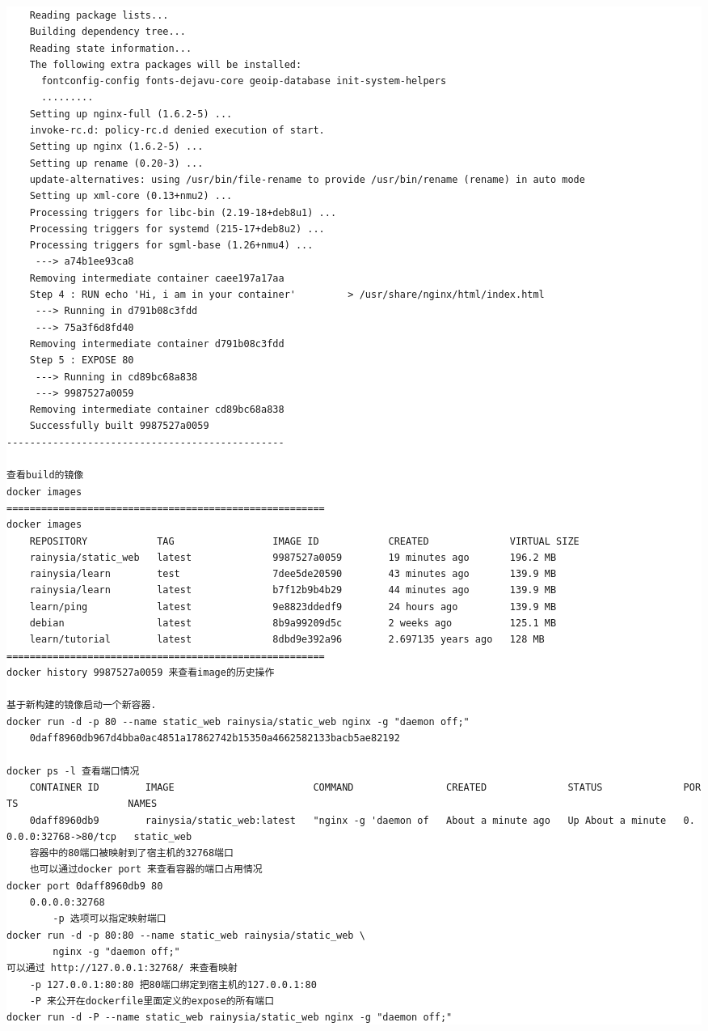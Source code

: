 ```
    Reading package lists...
    Building dependency tree...
    Reading state information...
    The following extra packages will be installed:
      fontconfig-config fonts-dejavu-core geoip-database init-system-helpers
      .........
    Setting up nginx-full (1.6.2-5) ...
    invoke-rc.d: policy-rc.d denied execution of start.
    Setting up nginx (1.6.2-5) ...
    Setting up rename (0.20-3) ...
    update-alternatives: using /usr/bin/file-rename to provide /usr/bin/rename (rename) in auto mode
    Setting up xml-core (0.13+nmu2) ...
    Processing triggers for libc-bin (2.19-18+deb8u1) ...
    Processing triggers for systemd (215-17+deb8u2) ...
    Processing triggers for sgml-base (1.26+nmu4) ...
     ---> a74b1ee93ca8
    Removing intermediate container caee197a17aa
    Step 4 : RUN echo 'Hi, i am in your container'         > /usr/share/nginx/html/index.html
     ---> Running in d791b08c3fdd
     ---> 75a3f6d8fd40
    Removing intermediate container d791b08c3fdd
    Step 5 : EXPOSE 80
     ---> Running in cd89bc68a838
     ---> 9987527a0059
    Removing intermediate container cd89bc68a838
    Successfully built 9987527a0059
------------------------------------------------

查看build的镜像
docker images
======================================================= 
docker images
    REPOSITORY            TAG                 IMAGE ID            CREATED              VIRTUAL SIZE
    rainysia/static_web   latest              9987527a0059        19 minutes ago       196.2 MB
    rainysia/learn        test                7dee5de20590        43 minutes ago       139.9 MB
    rainysia/learn        latest              b7f12b9b4b29        44 minutes ago       139.9 MB
    learn/ping            latest              9e8823ddedf9        24 hours ago         139.9 MB
    debian                latest              8b9a99209d5c        2 weeks ago          125.1 MB
    learn/tutorial        latest              8dbd9e392a96        2.697135 years ago   128 MB
=======================================================
docker history 9987527a0059 来查看image的历史操作

基于新构建的镜像启动一个新容器.
docker run -d -p 80 --name static_web rainysia/static_web nginx -g "daemon off;"
    0daff8960db967d4bba0ac4851a17862742b15350a4662582133bacb5ae82192

docker ps -l 查看端口情况
    CONTAINER ID        IMAGE                        COMMAND                CREATED              STATUS              PORTS                   NAMES
    0daff8960db9        rainysia/static_web:latest   "nginx -g 'daemon of   About a minute ago   Up About a minute   0.0.0.0:32768->80/tcp   static_web     
    容器中的80端口被映射到了宿主机的32768端口
    也可以通过docker port 来查看容器的端口占用情况
docker port 0daff8960db9 80
    0.0.0.0:32768
        -p 选项可以指定映射端口
docker run -d -p 80:80 --name static_web rainysia/static_web \
        nginx -g "daemon off;"
可以通过 http://127.0.0.1:32768/ 来查看映射
    -p 127.0.0.1:80:80 把80端口绑定到宿主机的127.0.0.1:80
    -P 来公开在dockerfile里面定义的expose的所有端口
docker run -d -P --name static_web rainysia/static_web nginx -g "daemon off;"
```